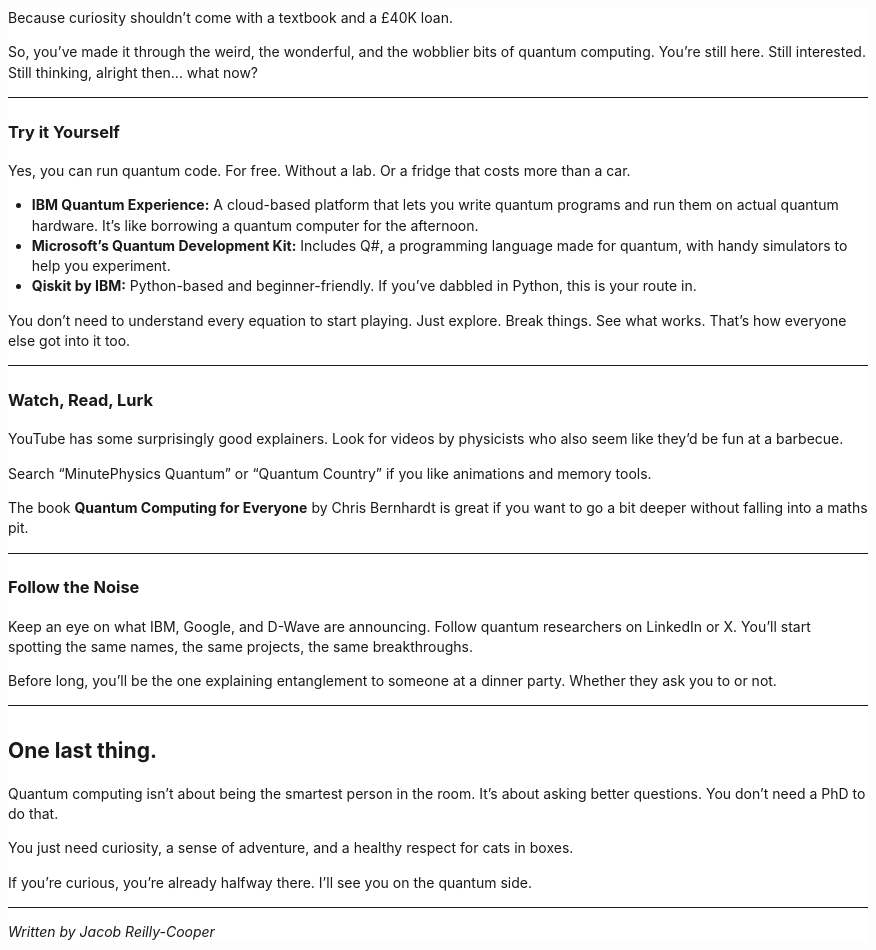 Because curiosity shouldn’t come with a textbook and a £40K loan.

So, you’ve made it through the weird, the wonderful, and the wobblier bits of quantum computing. You’re still here. Still interested. Still thinking, alright then... what now?

---

### Try it Yourself

Yes, you can run quantum code. For free. Without a lab. Or a fridge that costs more than a car.

- **IBM Quantum Experience:** A cloud-based platform that lets you write quantum programs and run them on actual quantum hardware. It’s like borrowing a quantum computer for the afternoon.
- **Microsoft’s Quantum Development Kit:** Includes Q#, a programming language made for quantum, with handy simulators to help you experiment.
- **Qiskit by IBM:** Python-based and beginner-friendly. If you’ve dabbled in Python, this is your route in.

You don’t need to understand every equation to start playing. Just explore. Break things. See what works. That’s how everyone else got into it too.

---

### Watch, Read, Lurk

YouTube has some surprisingly good explainers. Look for videos by physicists who also seem like they’d be fun at a barbecue.

Search “MinutePhysics Quantum” or “Quantum Country” if you like animations and memory tools.

The book **Quantum Computing for Everyone** by Chris Bernhardt is great if you want to go a bit deeper without falling into a maths pit.

---

### Follow the Noise

Keep an eye on what IBM, Google, and D-Wave are announcing. Follow quantum researchers on LinkedIn or X. You’ll start spotting the same names, the same projects, the same breakthroughs.

Before long, you’ll be the one explaining entanglement to someone at a dinner party. Whether they ask you to or not.

---

## One last thing.

Quantum computing isn’t about being the smartest person in the room. It’s about asking better questions. You don’t need a PhD to do that.

You just need curiosity, a sense of adventure, and a healthy respect for cats in boxes.

If you’re curious, you’re already halfway there. I’ll see you on the quantum side.

---

*Written by Jacob Reilly-Cooper*

